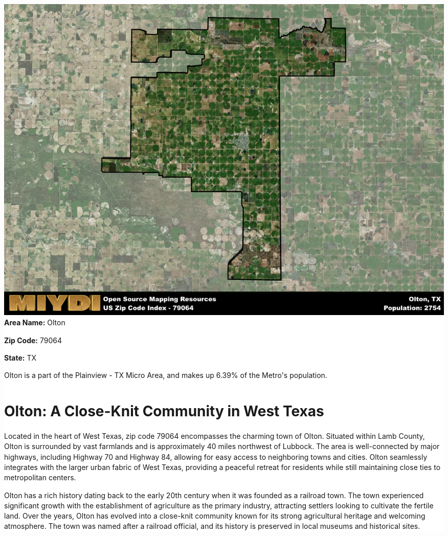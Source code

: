 ![Image Alt Text](../_images/79064.png)
**Area Name:** Olton

**Zip Code:** 79064

**State:** TX

Olton is a part of the Plainview - TX Micro Area, and makes up 6.39% of the Metro's population.  

# Olton: A Close-Knit Community in West Texas

Located in the heart of West Texas, zip code 79064 encompasses the charming town of Olton. Situated within Lamb County, Olton is surrounded by vast farmlands and is approximately 40 miles northwest of Lubbock. The area is well-connected by major highways, including Highway 70 and Highway 84, allowing for easy access to neighboring towns and cities. Olton seamlessly integrates with the larger urban fabric of West Texas, providing a peaceful retreat for residents while still maintaining close ties to metropolitan centers.

Olton has a rich history dating back to the early 20th century when it was founded as a railroad town. The town experienced significant growth with the establishment of agriculture as the primary industry, attracting settlers looking to cultivate the fertile land. Over the years, Olton has evolved into a close-knit community known for its strong agricultural heritage and welcoming atmosphere. The town was named after a railroad official, and its history is preserved in local museums and historical sites.

